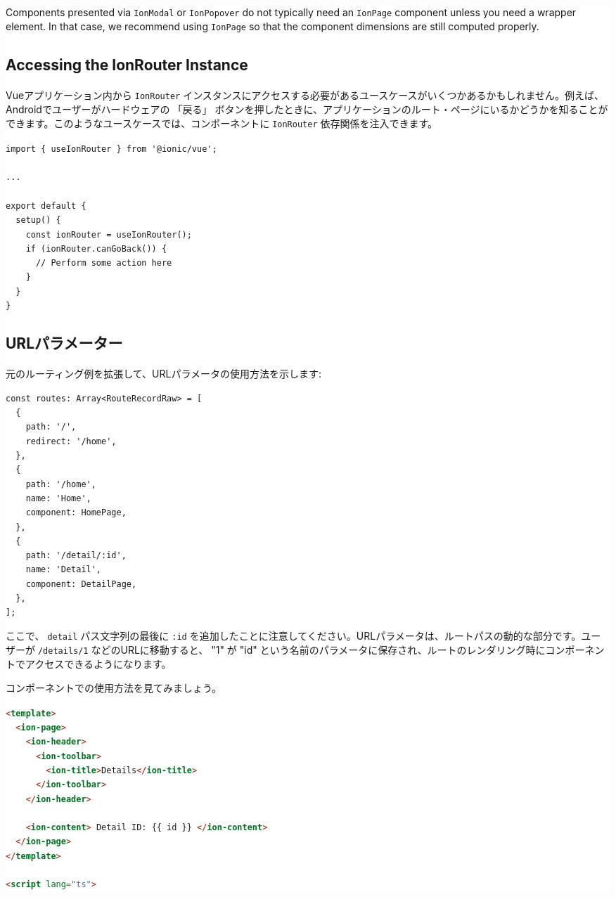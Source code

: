 Components presented via `IonModal` or `IonPopover` do not typically need an `IonPage` component unless you need a wrapper element. In that case, we recommend using `IonPage` so that the component dimensions are still computed properly.

## Accessing the IonRouter Instance

Vueアプリケーション内から  `IonRouter` インスタンスにアクセスする必要があるユースケースがいくつかあるかもしれません。例えば、Androidでユーザーがハードウェアの 「戻る」 ボタンを押したときに、アプリケーションのルート・ページにいるかどうかを知ることができます。このようなユースケースでは、コンポーネントに `IonRouter` 依存関係を注入できます。

```tsx
import { useIonRouter } from '@ionic/vue';

...

export default {
  setup() {
    const ionRouter = useIonRouter();
    if (ionRouter.canGoBack()) {
      // Perform some action here
    }
  }
}
```

## URLパラメーター

元のルーティング例を拡張して、URLパラメータの使用方法を示します:

```tsx
const routes: Array<RouteRecordRaw> = [
  {
    path: '/',
    redirect: '/home',
  },
  {
    path: '/home',
    name: 'Home',
    component: HomePage,
  },
  {
    path: '/detail/:id',
    name: 'Detail',
    component: DetailPage,
  },
];
```

ここで、 `detail` パス文字列の最後に `:id` を追加したことに注意してください。URLパラメータは、ルートパスの動的な部分です。ユーザーが `/details/1` などのURLに移動すると、 "1" が "id" という名前のパラメータに保存され、ルートのレンダリング時にコンポーネントでアクセスできるようになります。

コンポーネントでの使用方法を見てみましょう。

```html
<template>
  <ion-page>
    <ion-header>
      <ion-toolbar>
        <ion-title>Details</ion-title>
      </ion-toolbar>
    </ion-header>

    <ion-content> Detail ID: {{ id }} </ion-content>
  </ion-page>
</template>

<script lang="ts">
```